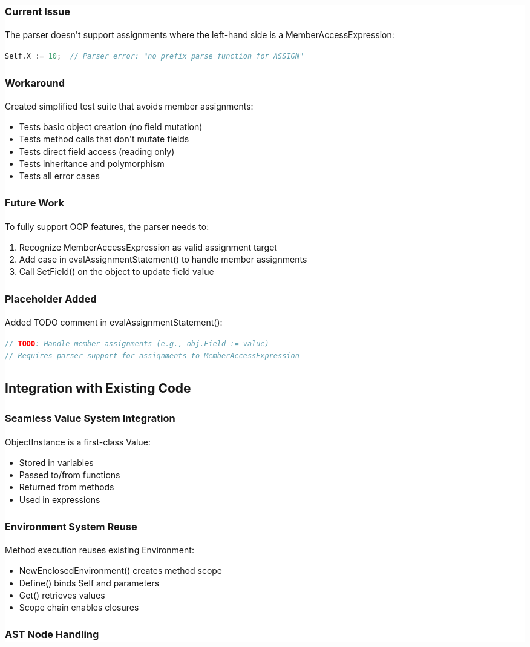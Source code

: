 ### Current Issue

The parser doesn't support assignments where the left-hand side is a MemberAccessExpression:

```go
Self.X := 10;  // Parser error: "no prefix parse function for ASSIGN"
```

### Workaround

Created simplified test suite that avoids member assignments:
- Tests basic object creation (no field mutation)
- Tests method calls that don't mutate fields
- Tests direct field access (reading only)
- Tests inheritance and polymorphism
- Tests all error cases

### Future Work

To fully support OOP features, the parser needs to:
1. Recognize MemberAccessExpression as valid assignment target
2. Add case in evalAssignmentStatement() to handle member assignments
3. Call SetField() on the object to update field value

### Placeholder Added

Added TODO comment in evalAssignmentStatement():

```go
// TODO: Handle member assignments (e.g., obj.Field := value)
// Requires parser support for assignments to MemberAccessExpression
```

## Integration with Existing Code

### Seamless Value System Integration

ObjectInstance is a first-class Value:
- Stored in variables
- Passed to/from functions
- Returned from methods
- Used in expressions

### Environment System Reuse

Method execution reuses existing Environment:
- NewEnclosedEnvironment() creates method scope
- Define() binds Self and parameters
- Get() retrieves values
- Scope chain enables closures

### AST Node Handling
